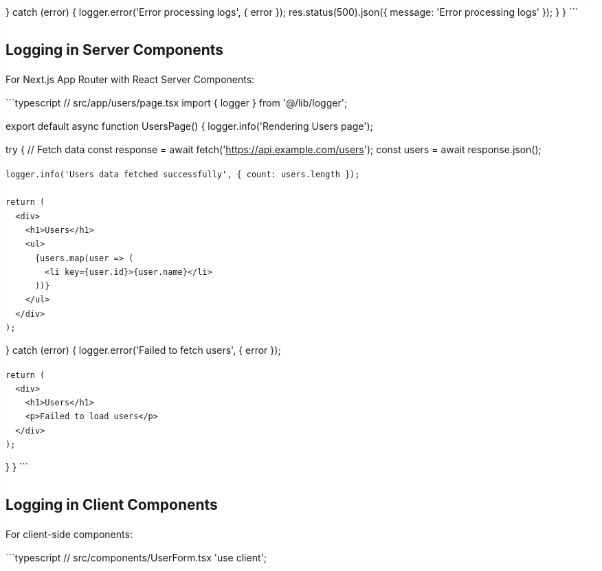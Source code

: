 } catch (error) {
logger.error('Error processing logs', { error });
res.status(500).json({ message: 'Error processing logs' });
}
}
\`\`\`

## Logging in Server Components

For Next.js App Router with React Server Components:

\`\`\`typescript
// src/app/users/page.tsx
import { logger } from '@/lib/logger';

export default async function UsersPage() {
logger.info('Rendering Users page');

try {
// Fetch data
const response = await fetch('https://api.example.com/users');
const users = await response.json();

    logger.info('Users data fetched successfully', { count: users.length });

    return (
      <div>
        <h1>Users</h1>
        <ul>
          {users.map(user => (
            <li key={user.id}>{user.name}</li>
          ))}
        </ul>
      </div>
    );

} catch (error) {
logger.error('Failed to fetch users', { error });

    return (
      <div>
        <h1>Users</h1>
        <p>Failed to load users</p>
      </div>
    );

}
}
\`\`\`

## Logging in Client Components

For client-side components:

\`\`\`typescript
// src/components/UserForm.tsx
'use client';
